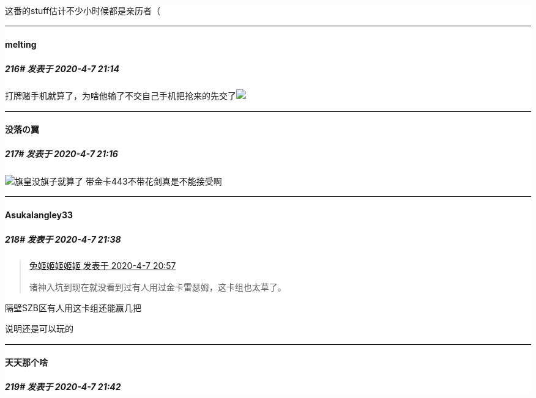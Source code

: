 这番的stuff估计不少小时候都是亲历者（







*****

####  melting  
##### 216#       发表于 2020-4-7 21:14




打牌赌手机就算了，为啥他输了不交自己手机把抢来的先交了<img src="https://static.saraba1st.com/image/smiley/face2017/068.png" referrerpolicy="no-referrer">







*****

####  没落の翼  
##### 217#       发表于 2020-4-7 21:16



<img src="https://static.saraba1st.com/image/smiley/face2017/001.png" referrerpolicy="no-referrer">旗皇没旗子就算了 带金卡443不带花剑真是不能接受啊







*****

####  Asukalangley33  
##### 218#       发表于 2020-4-7 21:38



<blockquote><a href="httphttps://bbs.saraba1st.com/2b/forum.php?mod=redirect&amp;goto=findpost&amp;pid=47007397&amp;ptid=1858281" target="_blank">兔姬姬姬姬姬 发表于 2020-4-7 20:57</a>

诸神入坑到现在就没看到过有人用过金卡雷瑟姆，这卡组也太草了。</blockquote>
隔壁SZB区有人用这卡组还能赢几把

说明还是可以玩的







*****

####  天天那个啥  
##### 219#       发表于 2020-4-7 21:42


